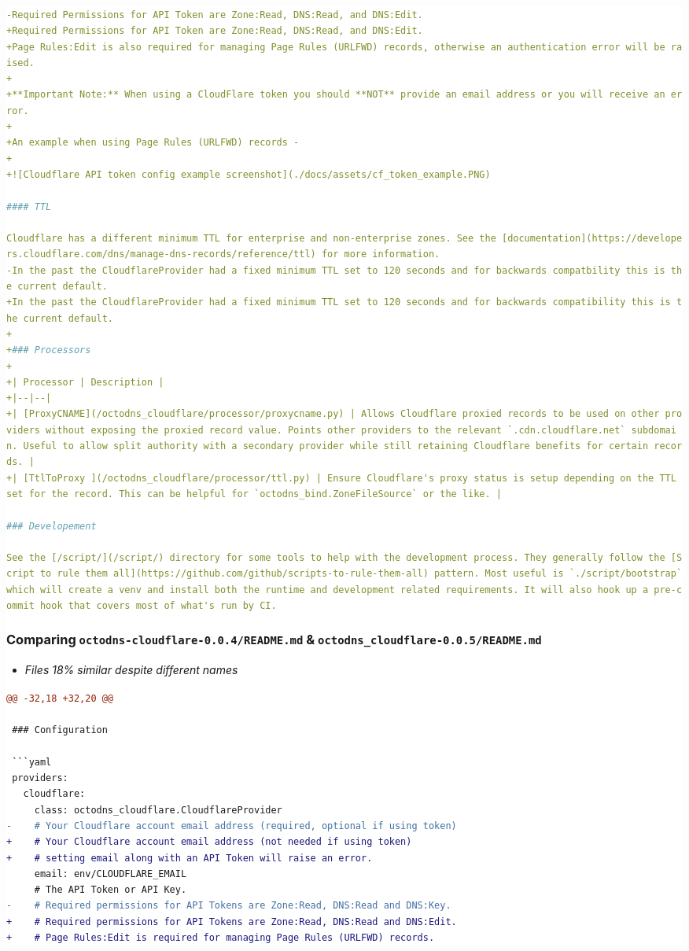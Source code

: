  ```yaml
-Required Permissions for API Token are Zone:Read, DNS:Read, and DNS:Edit.
+Required Permissions for API Token are Zone:Read, DNS:Read, and DNS:Edit.  
+Page Rules:Edit is also required for managing Page Rules (URLFWD) records, otherwise an authentication error will be raised.
+
+**Important Note:** When using a CloudFlare token you should **NOT** provide an email address or you will receive an error.
+
+An example when using Page Rules (URLFWD) records -
+
+![Cloudflare API token config example screenshot](./docs/assets/cf_token_example.PNG)
 
 #### TTL
 
 Cloudflare has a different minimum TTL for enterprise and non-enterprise zones. See the [documentation](https://developers.cloudflare.com/dns/manage-dns-records/reference/ttl) for more information.
-In the past the CloudflareProvider had a fixed minimum TTL set to 120 seconds and for backwards compatbility this is the current default.
+In the past the CloudflareProvider had a fixed minimum TTL set to 120 seconds and for backwards compatibility this is the current default.
+
+### Processors
+
+| Processor | Description |
+|--|--|
+| [ProxyCNAME](/octodns_cloudflare/processor/proxycname.py) | Allows Cloudflare proxied records to be used on other providers without exposing the proxied record value. Points other providers to the relevant `.cdn.cloudflare.net` subdomain. Useful to allow split authority with a secondary provider while still retaining Cloudflare benefits for certain records. |
+| [TtlToProxy ](/octodns_cloudflare/processor/ttl.py) | Ensure Cloudflare's proxy status is setup depending on the TTL set for the record. This can be helpful for `octodns_bind.ZoneFileSource` or the like. |
 
 ### Developement
 
 See the [/script/](/script/) directory for some tools to help with the development process. They generally follow the [Script to rule them all](https://github.com/github/scripts-to-rule-them-all) pattern. Most useful is `./script/bootstrap` which will create a venv and install both the runtime and development related requirements. It will also hook up a pre-commit hook that covers most of what's run by CI.
```

### Comparing `octodns-cloudflare-0.0.4/README.md` & `octodns_cloudflare-0.0.5/README.md`

 * *Files 18% similar despite different names*

```diff
@@ -32,18 +32,20 @@
 
 ### Configuration
 
 ```yaml
 providers:
   cloudflare:
     class: octodns_cloudflare.CloudflareProvider
-    # Your Cloudflare account email address (required, optional if using token)
+    # Your Cloudflare account email address (not needed if using token)
+    # setting email along with an API Token will raise an error.
     email: env/CLOUDFLARE_EMAIL
     # The API Token or API Key.
-    # Required permissions for API Tokens are Zone:Read, DNS:Read and DNS:Key.
+    # Required permissions for API Tokens are Zone:Read, DNS:Read and DNS:Edit.
+    # Page Rules:Edit is required for managing Page Rules (URLFWD) records.
```